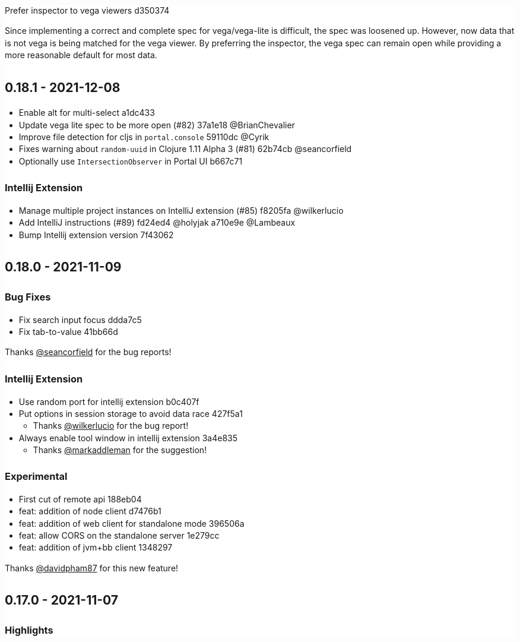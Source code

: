 Prefer inspector to vega viewers d350374

Since implementing a correct and complete spec for vega/vega-lite is
difficult, the spec was loosened up. However, now data that is not vega
is being matched for the vega viewer. By preferring the inspector, the
vega spec can remain open while providing a more reasonable default for
most data.

## 0.18.1 - 2021-12-08

- Enable alt for multi-select a1dc433
- Update vega lite spec to be more open (#82) 37a1e18 @BrianChevalier
- Improve file detection for cljs in `portal.console` 59110dc @Cyrik
- Fixes warning about `random-uuid` in Clojure 1.11 Alpha 3 (#81) 62b74cb @seancorfield
- Optionally use `IntersectionObserver` in Portal UI b667c71

### Intellij Extension

- Manage multiple project instances on IntelliJ extension (#85) f8205fa @wilkerlucio
- Add IntelliJ instructions (#89) fd24ed4 @holyjak a710e9e @Lambeaux
- Bump Intellij extension version 7f43062

## 0.18.0 - 2021-11-09

### Bug Fixes

- Fix search input focus ddda7c5
- Fix tab-to-value 41bb66d

Thanks [@seancorfield](https://github.com/seancorfield) for the bug reports!

### Intellij Extension

- Use random port for intellij extension b0c407f
- Put options in session storage to avoid data race 427f5a1
  - Thanks [@wilkerlucio](https://github.com/wilkerlucio) for the bug report!
- Always enable tool window in intellij extension 3a4e835
  - Thanks [@markaddleman](https://github.com/markaddleman) for the suggestion!

### Experimental

- First cut of remote api 188eb04
 - feat: addition of node client d7476b1
 - feat: addition of web client for standalone mode 396506a
 - feat: allow CORS on the standalone server 1e279cc
 - feat: addition of jvm+bb client 1348297

Thanks [@davidpham87](https://github.com/davidpham87) for this new feature!

## 0.17.0 - 2021-11-07

### Highlights
